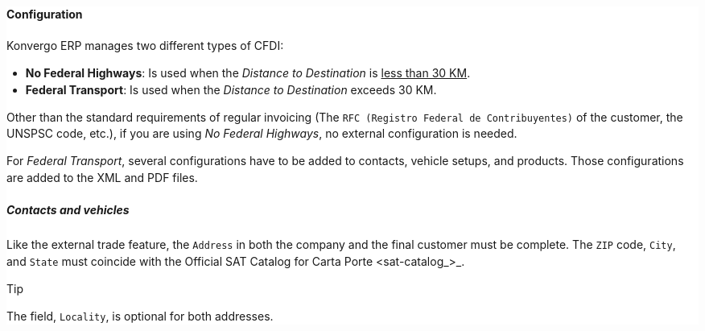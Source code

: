#### Configuration

Konvergo ERP manages two different types of CFDI:

- **No Federal Highways**: Is used when the *Distance to Destination* is
  [less than 30
  KM](http://omawww.sat.gob.mx/cartaporte/Paginas/documentos/PreguntasFrecuentes_Autotransporte.pdf).
- **Federal Transport**: Is used when the *Distance to Destination*
  exceeds 30 KM.

Other than the standard requirements of regular invoicing (The
`RFC (Registro Federal de Contribuyentes)` of the customer, the UNSPSC
code, etc.), if you are using *No Federal Highways*, no external
configuration is needed.

For *Federal Transport*, several configurations have to be added to
contacts, vehicle setups, and products. Those configurations are added
to the XML and PDF files.

##### Contacts and vehicles

Like the external trade feature, the `Address` in both the company and
the final customer must be complete. The `ZIP` code, `City`, and `State`
must coincide with the <span class="title-ref">Official SAT Catalog for
Carta Porte \<sat-catalog\_\>\_</span>.

> [!TIP]
> The field, `Locality`, is optional for both addresses.
